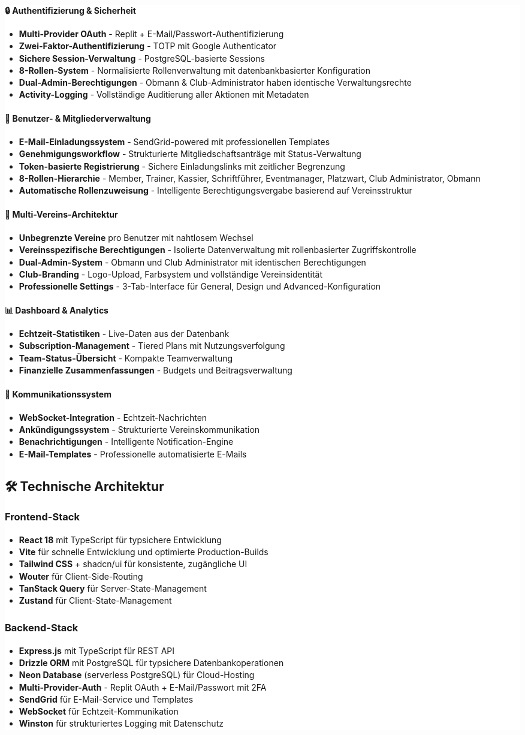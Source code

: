 #### 🔒 Authentifizierung & Sicherheit
- **Multi-Provider OAuth** - Replit + E-Mail/Passwort-Authentifizierung
- **Zwei-Faktor-Authentifizierung** - TOTP mit Google Authenticator
- **Sichere Session-Verwaltung** - PostgreSQL-basierte Sessions
- **8-Rollen-System** - Normalisierte Rollenverwaltung mit datenbankbasierter Konfiguration
- **Dual-Admin-Berechtigungen** - Obmann & Club-Administrator haben identische Verwaltungsrechte
- **Activity-Logging** - Vollständige Auditierung aller Aktionen mit Metadaten

#### 👤 Benutzer- & Mitgliederverwaltung
- **E-Mail-Einladungssystem** - SendGrid-powered mit professionellen Templates
- **Genehmigungsworkflow** - Strukturierte Mitgliedschaftsanträge mit Status-Verwaltung
- **Token-basierte Registrierung** - Sichere Einladungslinks mit zeitlicher Begrenzung
- **8-Rollen-Hierarchie** - Member, Trainer, Kassier, Schriftführer, Eventmanager, Platzwart, Club Administrator, Obmann
- **Automatische Rollenzuweisung** - Intelligente Berechtigungsvergabe basierend auf Vereinsstruktur

#### 🏢 Multi-Vereins-Architektur
- **Unbegrenzte Vereine** pro Benutzer mit nahtlosem Wechsel
- **Vereinsspezifische Berechtigungen** - Isolierte Datenverwaltung mit rollenbasierter Zugriffskontrolle
- **Dual-Admin-System** - Obmann und Club Administrator mit identischen Berechtigungen
- **Club-Branding** - Logo-Upload, Farbsystem und vollständige Vereinsidentität
- **Professionelle Settings** - 3-Tab-Interface für General, Design und Advanced-Konfiguration

#### 📊 Dashboard & Analytics
- **Echtzeit-Statistiken** - Live-Daten aus der Datenbank
- **Subscription-Management** - Tiered Plans mit Nutzungsverfolgung
- **Team-Status-Übersicht** - Kompakte Teamverwaltung
- **Finanzielle Zusammenfassungen** - Budgets und Beitragsverwaltung

#### 💬 Kommunikationssystem
- **WebSocket-Integration** - Echtzeit-Nachrichten
- **Ankündigungssystem** - Strukturierte Vereinskommunikation
- **Benachrichtigungen** - Intelligente Notification-Engine
- **E-Mail-Templates** - Professionelle automatisierte E-Mails

## 🛠️ Technische Architektur

### Frontend-Stack
- **React 18** mit TypeScript für typsichere Entwicklung
- **Vite** für schnelle Entwicklung und optimierte Production-Builds
- **Tailwind CSS** + shadcn/ui für konsistente, zugängliche UI
- **Wouter** für Client-Side-Routing
- **TanStack Query** für Server-State-Management
- **Zustand** für Client-State-Management

### Backend-Stack
- **Express.js** mit TypeScript für REST API
- **Drizzle ORM** mit PostgreSQL für typsichere Datenbankoperationen
- **Neon Database** (serverless PostgreSQL) für Cloud-Hosting
- **Multi-Provider-Auth** - Replit OAuth + E-Mail/Passwort mit 2FA
- **SendGrid** für E-Mail-Service und Templates
- **WebSocket** für Echtzeit-Kommunikation
- **Winston** für strukturiertes Logging mit Datenschutz
